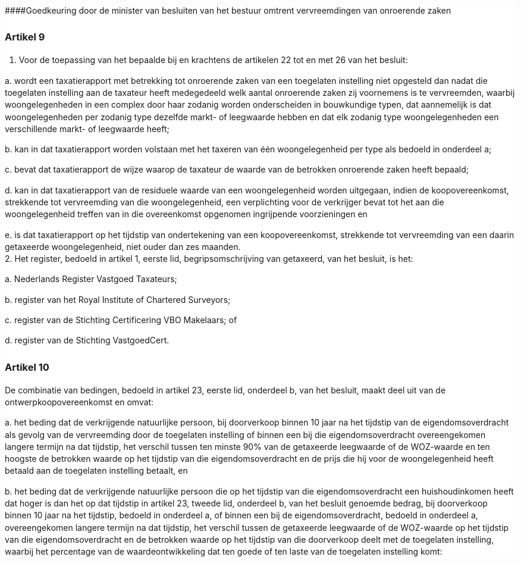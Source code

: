 ####Goedkeuring door de minister van besluiten van het bestuur omtrent vervreemdingen van onroerende zaken

### Artikel  9  

1.  Voor de toepassing van het bepaalde bij en krachtens de artikelen 22 tot en met 26 van het besluit: 

a. wordt een taxatierapport met betrekking tot onroerende zaken van een toegelaten instelling niet opgesteld dan nadat die toegelaten instelling aan de taxateur heeft medegedeeld welk aantal onroerende zaken zij voornemens is te vervreemden, waarbij woongelegenheden in een complex door haar zodanig worden onderscheiden in bouwkundige typen, dat aannemelijk is dat woongelegenheden per zodanig type dezelfde markt- of leegwaarde hebben en dat elk zodanig type woongelegenheden een verschillende markt- of leegwaarde heeft;  

b. kan in dat taxatierapport worden volstaan met het taxeren van één woongelegenheid per type als bedoeld in onderdeel a;  

c. bevat dat taxatierapport de wijze waarop de taxateur de waarde van de betrokken onroerende zaken heeft bepaald;  

d. kan in dat taxatierapport van de residuele waarde van een woongelegenheid worden uitgegaan, indien de koopovereenkomst, strekkende tot vervreemding van die woongelegenheid, een verplichting voor de verkrijger bevat tot het aan die woongelegenheid treffen van in die overeenkomst opgenomen ingrijpende voorzieningen en  

e. is dat taxatierapport op het tijdstip van ondertekening van een koopovereenkomst, strekkende tot vervreemding van een daarin getaxeerde woongelegenheid, niet ouder dan zes maanden.     
2.  Het register, bedoeld in artikel 1, eerste lid, begripsomschrijving van getaxeerd, van het besluit, is het: 

a. Nederlands Register Vastgoed Taxateurs;  

b. register van het Royal Institute of Chartered Surveyors;  

c. register van de Stichting Certificering VBO Makelaars; of  

d. register van de Stichting VastgoedCert.    

### Artikel  10  

De combinatie van bedingen, bedoeld in artikel 23, eerste lid, onderdeel b, van het besluit, maakt deel uit van de ontwerpkoopovereenkomst en omvat: 

a. het beding dat de verkrijgende natuurlijke persoon, bij doorverkoop binnen 10 jaar na het tijdstip van de eigendomsoverdracht als gevolg van de vervreemding door de toegelaten instelling of binnen een bij die eigendomsoverdracht overeengekomen langere termijn na dat tijdstip, het verschil tussen ten minste 90% van de getaxeerde leegwaarde of de WOZ-waarde en ten hoogste de betrokken waarde op het tijdstip van die eigendomsoverdracht en de prijs die hij voor de woongelegenheid heeft betaald aan de toegelaten instelling betaalt, en  

b. het beding dat de verkrijgende natuurlijke persoon die op het tijdstip van die eigendomsoverdracht een huishoudinkomen heeft dat hoger is dan het op dat tijdstip in artikel 23, tweede lid, onderdeel b, van het besluit genoemde bedrag, bij doorverkoop binnen 10 jaar na het tijdstip, bedoeld in onderdeel a, of binnen een bij de eigendomsoverdracht, bedoeld in onderdeel a, overeengekomen langere termijn na dat tijdstip, het verschil tussen de getaxeerde leegwaarde of de WOZ-waarde op het tijdstip van die eigendomsoverdracht en de betrokken waarde op het tijdstip van die doorverkoop deelt met de toegelaten instelling, waarbij het percentage van de waardeontwikkeling dat ten goede of ten laste van de toegelaten instelling komt: 
